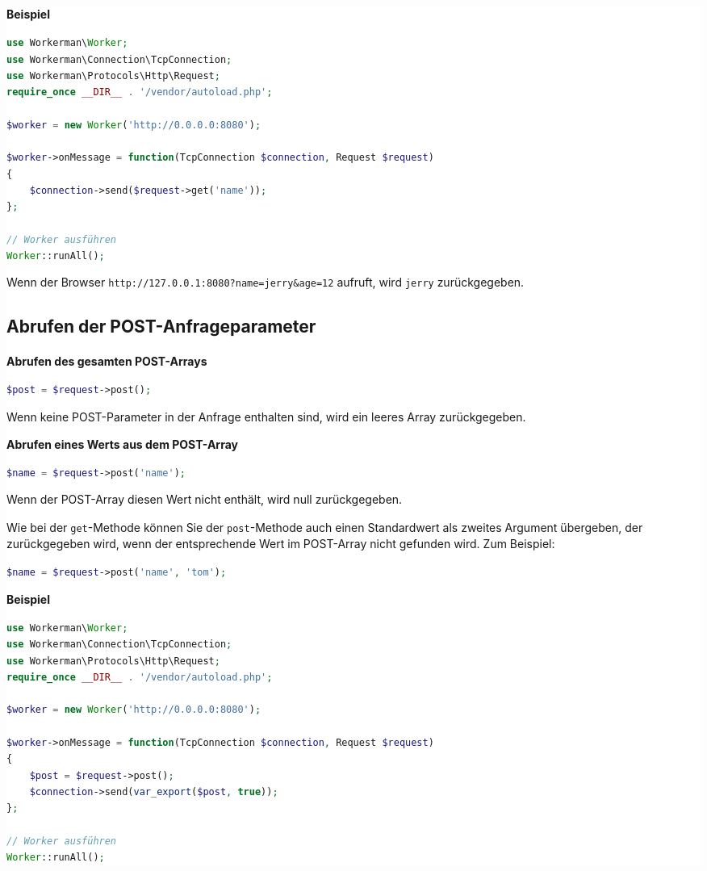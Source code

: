 **Beispiel**
```php
use Workerman\Worker;
use Workerman\Connection\TcpConnection;
use Workerman\Protocols\Http\Request;
require_once __DIR__ . '/vendor/autoload.php';

$worker = new Worker('http://0.0.0.0:8080');

$worker->onMessage = function(TcpConnection $connection, Request $request)
{
    $connection->send($request->get('name'));
};

// Worker ausführen
Worker::runAll();
```

Wenn der Browser `http://127.0.0.1:8080?name=jerry&age=12` aufruft, wird `jerry` zurückgegeben.

## Abrufen der POST-Anfrageparameter
**Abrufen des gesamten POST-Arrays**
```php
$post = $request->post();
```
Wenn keine POST-Parameter in der Anfrage enthalten sind, wird ein leeres Array zurückgegeben.

**Abrufen eines Werts aus dem POST-Array**
```php
$name = $request->post('name');
```
Wenn der POST-Array diesen Wert nicht enthält, wird null zurückgegeben.

Wie bei der `get`-Methode können Sie der `post`-Methode auch einen Standardwert als zweites Argument übergeben, der zurückgegeben wird, wenn der entsprechende Wert im POST-Array nicht gefunden wird. Zum Beispiel:
```php
$name = $request->post('name', 'tom');
```

**Beispiel**
```php
use Workerman\Worker;
use Workerman\Connection\TcpConnection;
use Workerman\Protocols\Http\Request;
require_once __DIR__ . '/vendor/autoload.php';

$worker = new Worker('http://0.0.0.0:8080');

$worker->onMessage = function(TcpConnection $connection, Request $request)
{
    $post = $request->post();
    $connection->send(var_export($post, true));
};

// Worker ausführen
Worker::runAll();
```
